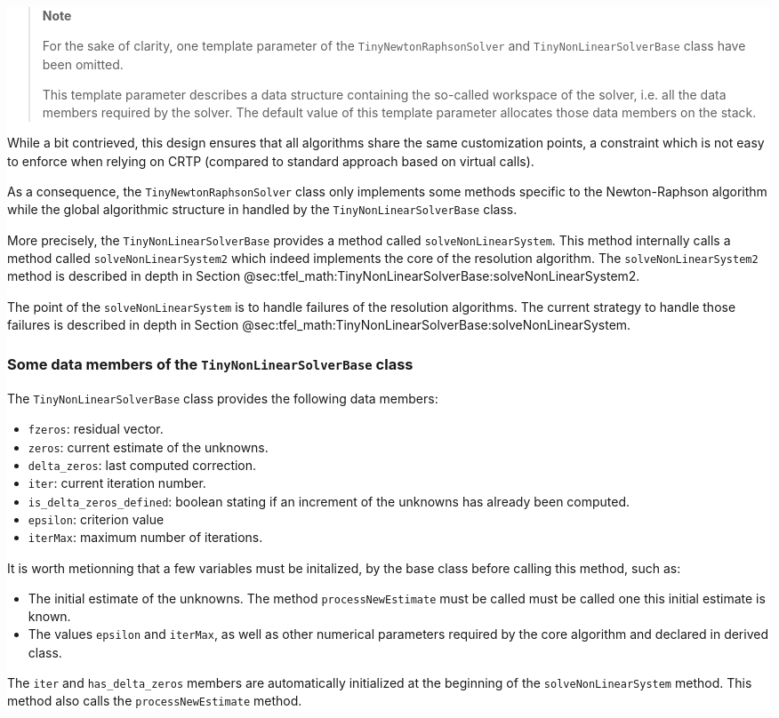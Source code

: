 > **Note**
>
> For the sake of clarity, one template parameter of the `TinyNewtonRaphsonSolver`
> and `TinyNonLinearSolverBase` class have been omitted.
>
> This template parameter describes a data structure containing the
> so-called workspace of the solver, i.e. all the data members
> required by the solver. The default value of this template parameter
> allocates those data members on the stack.

While a bit contrieved, this design ensures that all algorithms share
the same customization points, a constraint which is not easy to enforce
when relying on CRTP (compared to standard approach based on virtual
calls).

As a consequence, the `TinyNewtonRaphsonSolver` class only implements
some methods specific to the Newton-Raphson algorithm while the global
algorithmic structure in handled by the `TinyNonLinearSolverBase` class.

More precisely, the `TinyNonLinearSolverBase` provides a method called
`solveNonLinearSystem`. This method internally calls a method called
`solveNonLinearSystem2` which indeed implements the core of the
resolution algorithm. The `solveNonLinearSystem2` method is described in
depth in Section
@sec:tfel_math:TinyNonLinearSolverBase:solveNonLinearSystem2.

The point of the `solveNonLinearSystem` is to handle failures of the
resolution algorithms. The current strategy to handle those failures is
described in depth in Section
@sec:tfel_math:TinyNonLinearSolverBase:solveNonLinearSystem.

### Some data members of the `TinyNonLinearSolverBase`  class

The `TinyNonLinearSolverBase` class provides the following data members:

- `fzeros`: residual vector.
- `zeros`: current estimate of the unknowns.
- `delta_zeros`: last computed correction.
- `iter`: current iteration number.
- `is_delta_zeros_defined`: boolean stating if an increment of the
  unknowns has already been computed.
- `epsilon`: criterion value
- `iterMax`: maximum number of iterations.

It is worth metionning that a few variables must be initalized, by the
base class before calling this method, such as:

- The initial estimate of the unknowns. The method `processNewEstimate`
  must be called must be called one this initial estimate is known.
- The values `epsilon` and `iterMax`, as well as other numerical
  parameters required by the core algorithm and declared in derived
  class.

The `iter` and `has_delta_zeros` members are automatically initialized
at the beginning of the `solveNonLinearSystem` method. This method also
calls the `processNewEstimate` method.
